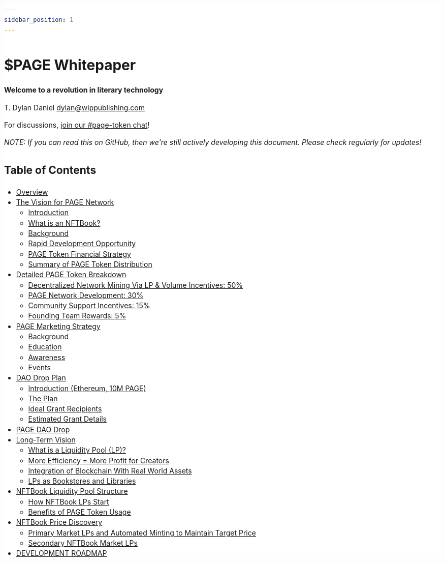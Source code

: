 ```yaml
---
sidebar_position: 1
---
```


# $PAGE Whitepaper
**Welcome to a revolution in literary technology**

T. Dylan Daniel dylan@wippublishing.com

For discussions, [join our #page-token chat](https://discord.gg/dKzFQ7Vgs4)!

_NOTE: If you can read this on GitHub, then we're still actively developing this
document.  Please check regularly for updates!_

## Table of Contents ###########################################################

  * [Overview](#overview)
  * [The Vision for PAGE Network](#The-Vision-for-PAGE-Network)
    * [Introduction](#Introduction)
    * [What is an NFTBook?](#What-is-an-NFTBook)
    * [Background](#Background)
    * [Rapid Development Opportunity](#Rapid-Development-Opportunity)
    * [PAGE Token Financial Strategy](#PAGE-Token-Financial-Strategy)
    * [Summary of PAGE Token Distribution](#Summary-of-PAGE-Token-Distribution)
  * [Detailed PAGE Token Breakdown](#Detailed-PAGE-Token-Breakdown)
    * [Decentralized Network Mining Via LP & Volume Incentives: 50%](#decentralized-network-creation-via-lp--volume-incentives-50)
    * [PAGE Network Development: 30%](#page-network-development-30)
    * [Community Support Incentives: 15%](#community-support-incentives-15)
    * [Founding Team Rewards: 5%](#founding-team-rewards-5)
  * [PAGE Marketing Strategy](#page-marketing-strategy)
    * [Background](#background-1)
    * [Education](#education)
    * [Awareness](#awareness)
    * [Events](#events)
  * [DAO Drop Plan](#dao-drop-plan)
    * [Introduction (Ethereum, 10M PAGE)](#introduction-ethereum-10m-page)
    * [The Plan](#the-plan)
    * [Ideal Grant Recipients](#ideal-grant-recipients)
    * [Estimated Grant Details](#estimated-grant-details)
  * [PAGE DAO Drop](#page-dao-drop)
  * [Long-Term Vision](#long-term-vision)
    * [What is a Liquidity Pool (LP)?](#what-is-a-liquidity-pool-lp)
    * [More Efficiency = More Profit for Creators](#more-efficiency--more-profit-for-creators)
    * [Integration of Blockchain With Real World Assets](#integration-of-blockchain-with-real-world-assets)
    * [LPs as Bookstores and Libraries](#lps-as-bookstores-and-libraries)
  * [NFTBook Liquidity Pool Structure](#nftbook-liquidity-pool-structure)
    * [How NFTBook LPs Start](#how-nftbook-lps-start)
    * [Benefits of PAGE Token Usage](#benefits-of-page-token-usage)
  * [NFTBook Price Discovery](#nftbook-price-discovery)
    * [Primary Market LPs and Automated Minting to Maintain Target Price](#primary-market-lps-and-automated-minting-to-maintain-target-price)
    * [Secondary NFTBook Market LPs](#secondary-nftbook-market-lps)
  * [DEVELOPMENT ROADMAP](#development-roadmap)
